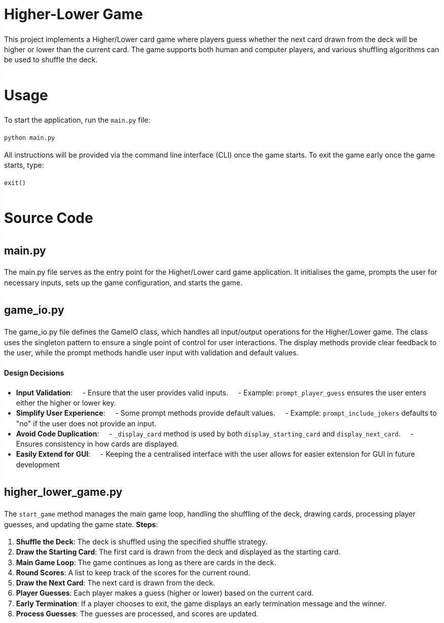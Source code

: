 # Higher-Lower Game
This project implements a Higher/Lower card game where players guess whether the next card drawn from the deck will be higher or lower than the current card. The game supports both human and computer players, and various shuffling algorithms can be used to shuffle the deck.

# Usage
To start the application, run the `main.py` file:
```bash
python main.py
```

All instructions will be provided via the command line interface (CLI) once the game starts. To exit the game early once the game starts, type:
```python
exit()
```



# Source Code

## main.py
The main.py file serves as the entry point for the Higher/Lower card game application. It initialises the game, prompts the user for necessary inputs, sets up the game configuration, and starts the game.

## game_io.py
The game_io.py file defines the GameIO class, which handles all input/output operations for the Higher/Lower game. The class uses the singleton pattern to ensure a single point of control for user interactions. The display methods provide clear feedback to the user, while the prompt methods handle user input with validation and default values.
#### Design Decisions
- **Input Validation**:
    - Ensure that the user provides valid inputs.
    - Example: `prompt_player_guess` ensures the user enters either the higher or lower key.
- **Simplify User Experience**:
    - Some prompt methods provide default values.
    - Example: `prompt_include_jokers` defaults to "no" if the user does not provide an input.
- **Avoid Code Duplication**:
    - `_display_card` method is used by both `display_starting_card` and `display_next_card`.
    - Ensures consistency in how cards are displayed.
- **Easily Extend for GUI**:
    - Keeping the a centralised interface with the user allows for easier extension for GUI in future development

## higher_lower_game.py
The `start_game` method manages the main game loop, handling the shuffling of the deck, drawing cards, processing player guesses, and updating the game state.
**Steps**:
1. **Shuffle the Deck**: The deck is shuffled using the specified shuffle strategy.
2. **Draw the Starting Card**: The first card is drawn from the deck and displayed as the starting card.
3. **Main Game Loop**: The game continues as long as there are cards in the deck.
4. **Round Scores**: A list to keep track of the scores for the current round.
5. **Draw the Next Card**: The next card is drawn from the deck.
6. **Player Guesses**: Each player makes a guess (higher or lower) based on the current card.
7. **Early Termination**: If a player chooses to exit, the game displays an early termination message and the winner.
8. **Process Guesses**: The guesses are processed, and scores are updated.